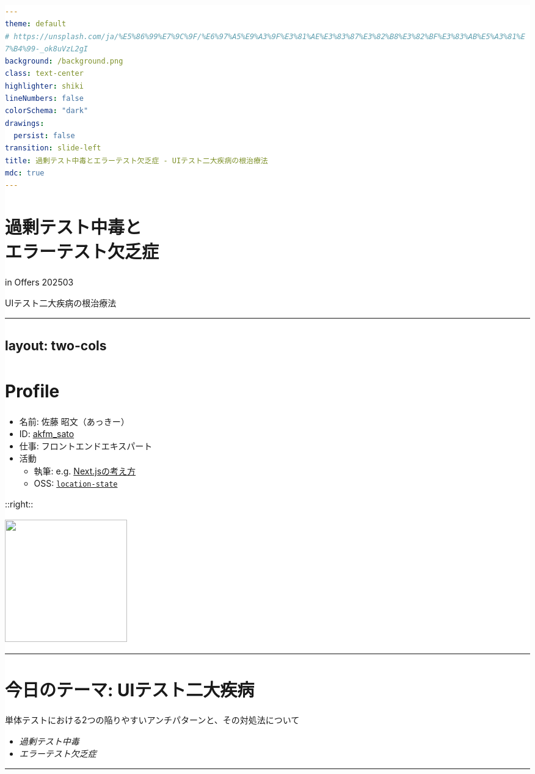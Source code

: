 ```yaml
---
theme: default
# https://unsplash.com/ja/%E5%86%99%E7%9C%9F/%E6%97%A5%E9%A3%9F%E3%81%AE%E3%83%87%E3%82%B8%E3%82%BF%E3%83%AB%E5%A3%81%E7%B4%99-_ok8uVzL2gI
background: /background.png
class: text-center
highlighter: shiki
lineNumbers: false
colorSchema: "dark"
drawings:
  persist: false
transition: slide-left
title: 過剰テスト中毒とエラーテスト欠乏症 - UIテスト二大疾病の根治療法
mdc: true
---
```


# 過剰テスト中毒と<br>エラーテスト欠乏症

in Offers 202503

UIテスト二大疾病の根治療法

---
layout: two-cols
---

# Profile

- 名前: 佐藤 昭文（あっきー）
- ID: [akfm_sato](https://x.com/akfm_sato)
- 仕事: フロントエンドエキスパート
- 活動
  - 執筆: e.g. [Next.jsの考え方](https://zenn.dev/akfm/books/nextjs-basic-principle)
  - OSS: [`location-state`](https://github.com/recruit-tech/location-state)

::right::

<div class="pt-10 flex justify-center">
  <img src="https://avatars.githubusercontent.com/u/25711332?v=4" width="200" height="200">
</div>

---

# 今日のテーマ: UIテスト二大疾病

単体テストにおける2つの陥りやすいアンチパターンと、その対処法について

- _過剰テスト中毒_
- _エラーテスト欠乏症_

---